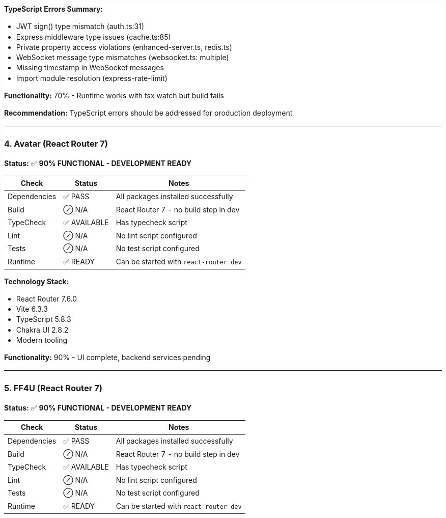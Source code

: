 **TypeScript Errors Summary:**
- JWT sign() type mismatch (auth.ts:31)
- Express middleware type issues (cache.ts:85)
- Private property access violations (enhanced-server.ts, redis.ts)
- WebSocket message type mismatches (websocket.ts: multiple)
- Missing timestamp in WebSocket messages
- Import module resolution (express-rate-limit)

**Functionality:** 70% - Runtime works with tsx watch but build fails

**Recommendation:** TypeScript errors should be addressed for production deployment

---

### **4. Avatar (React Router 7)**
**Status:** ✅ **90% FUNCTIONAL - DEVELOPMENT READY**

| Check | Status | Notes |
|-------|--------|-------|
| Dependencies | ✅ PASS | All packages installed successfully |
| Build | ⊘ N/A | React Router 7 - no build step in dev |
| TypeCheck | ✅ AVAILABLE | Has typecheck script |
| Lint | ⊘ N/A | No lint script configured |
| Tests | ⊘ N/A | No test script configured |
| Runtime | ✅ READY | Can be started with `react-router dev` |

**Technology Stack:**
- React Router 7.6.0
- Vite 6.3.3
- TypeScript 5.8.3
- Chakra UI 2.8.2
- Modern tooling

**Functionality:** 90% - UI complete, backend services pending

---

### **5. FF4U (React Router 7)**
**Status:** ✅ **90% FUNCTIONAL - DEVELOPMENT READY**

| Check | Status | Notes |
|-------|--------|-------|
| Dependencies | ✅ PASS | All packages installed successfully |
| Build | ⊘ N/A | React Router 7 - no build step in dev |
| TypeCheck | ✅ AVAILABLE | Has typecheck script |
| Lint | ⊘ N/A | No lint script configured |
| Tests | ⊘ N/A | No test script configured |
| Runtime | ✅ READY | Can be started with `react-router dev` |
